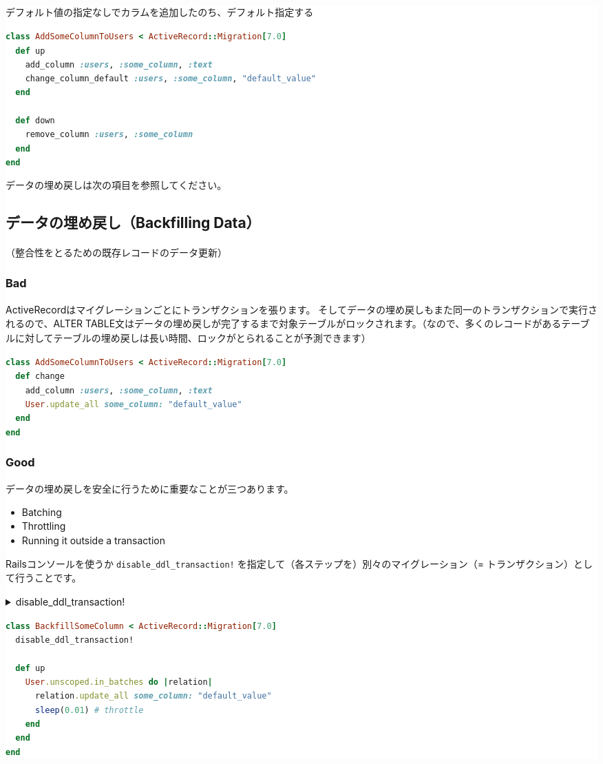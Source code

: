 デフォルト値の指定なしでカラムを追加したのち、デフォルト指定する

```ruby
class AddSomeColumnToUsers < ActiveRecord::Migration[7.0]
  def up
    add_column :users, :some_column, :text
    change_column_default :users, :some_column, "default_value"
  end

  def down
    remove_column :users, :some_column
  end
end
```

データの埋め戻しは次の項目を参照してください。

## データの埋め戻し（Backfilling Data）

（整合性をとるための既存レコードのデータ更新）

### Bad

ActiveRecordはマイグレーションごとにトランザクションを張ります。
そしてデータの埋め戻しもまた同一のトランザクションで実行されるので、ALTER TABLE文はデータの埋め戻しが完了するまで対象テーブルがロックされます。（なので、多くのレコードがあるテーブルに対してテーブルの埋め戻しは長い時間、ロックがとられることが予測できます）

```ruby
class AddSomeColumnToUsers < ActiveRecord::Migration[7.0]
  def change
    add_column :users, :some_column, :text
    User.update_all some_column: "default_value"
  end
end
```

### Good

データの埋め戻しを安全に行うために重要なことが三つあります。

- Batching
- Throttling
- Running it outside a transaction

Railsコンソールを使うか `disable_ddl_transaction!` を指定して（各ステップを）別々のマイグレーション（= トランザクション）として行うことです。

<details><summary>disable_ddl_transaction!</summary></details>

```ruby
class BackfillSomeColumn < ActiveRecord::Migration[7.0]
  disable_ddl_transaction!

  def up
    User.unscoped.in_batches do |relation|
      relation.update_all some_column: "default_value"
      sleep(0.01) # throttle
    end
  end
end
```
